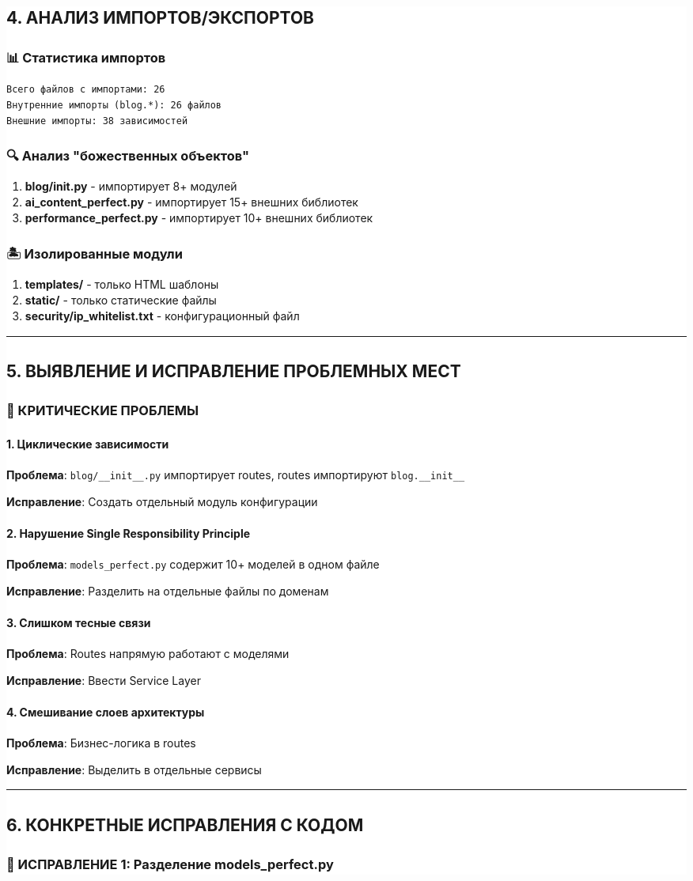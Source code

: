 ## 4. АНАЛИЗ ИМПОРТОВ/ЭКСПОРТОВ

### 📊 Статистика импортов
```
Всего файлов с импортами: 26
Внутренние импорты (blog.*): 26 файлов
Внешние импорты: 38 зависимостей
```

### 🔍 Анализ "божественных объектов"
1. **blog/__init__.py** - импортирует 8+ модулей
2. **ai_content_perfect.py** - импортирует 15+ внешних библиотек
3. **performance_perfect.py** - импортирует 10+ внешних библиотек

### 🏝️ Изолированные модули
1. **templates/** - только HTML шаблоны
2. **static/** - только статические файлы
3. **security/ip_whitelist.txt** - конфигурационный файл

---

## 5. ВЫЯВЛЕНИЕ И ИСПРАВЛЕНИЕ ПРОБЛЕМНЫХ МЕСТ

### 🚨 КРИТИЧЕСКИЕ ПРОБЛЕМЫ

#### 1. **Циклические зависимости**
**Проблема**: `blog/__init__.py` импортирует routes, routes импортируют `blog.__init__`

**Исправление**: Создать отдельный модуль конфигурации

#### 2. **Нарушение Single Responsibility Principle**
**Проблема**: `models_perfect.py` содержит 10+ моделей в одном файле

**Исправление**: Разделить на отдельные файлы по доменам

#### 3. **Слишком тесные связи**
**Проблема**: Routes напрямую работают с моделями

**Исправление**: Ввести Service Layer

#### 4. **Смешивание слоев архитектуры**
**Проблема**: Бизнес-логика в routes

**Исправление**: Выделить в отдельные сервисы

---

## 6. КОНКРЕТНЫЕ ИСПРАВЛЕНИЯ С КОДОМ

### 🔧 ИСПРАВЛЕНИЕ 1: Разделение models_perfect.py
